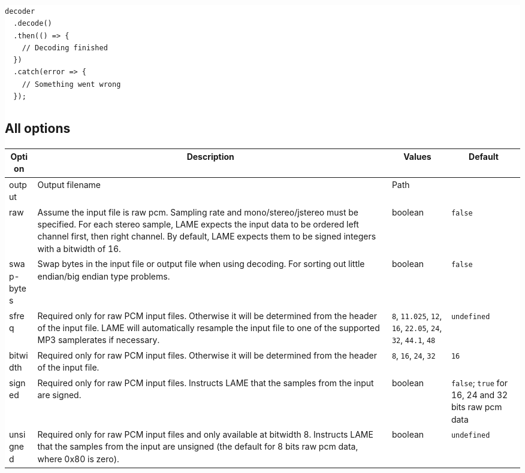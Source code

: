 ```node
decoder
  .decode()
  .then(() => {
    // Decoding finished
  })
  .catch(error => {
    // Something went wrong
  });
```

## All options

| Option                        | Description                                                                                                                                                                                                                                                                                                                                                                                                                   | Values                                                                                                                            | Default                                             |
| ----------------------------- | ----------------------------------------------------------------------------------------------------------------------------------------------------------------------------------------------------------------------------------------------------------------------------------------------------------------------------------------------------------------------------------------------------------------------------- | --------------------------------------------------------------------------------------------------------------------------------- | --------------------------------------------------- |
| output                        | Output filename                                                                                                                                                                                                                                                                                                                                                                                                               | Path                                                                                                                              |
| raw                           | Assume the input file is raw pcm. Sampling rate and mono/stereo/jstereo must be specified. For each stereo sample, LAME expects the input data to be ordered left channel first, then right channel. By default, LAME expects them to be signed integers with a bitwidth of 16.                                                                                                                                               | boolean                                                                                                                           | `false`                                             |
| swap-bytes                    | Swap bytes in the input file or output file when using decoding. For sorting out little endian/big endian type problems.                                                                                                                                                                                                                                                                                                      | boolean                                                                                                                           | `false`                                             |
| sfreq                         | Required only for raw PCM input files. Otherwise it will be determined from the header of the input file. LAME will automatically resample the input file to one of the supported MP3 samplerates if necessary.                                                                                                                                                                                                               | `8`, `11.025`, `12`, `16`, `22.05`, `24`, `32`, `44.1`, `48`                                                                      | `undefined`                                         |
| bitwidth                      | Required only for raw PCM input files. Otherwise it will be determined from the header of the input file.                                                                                                                                                                                                                                                                                                                     | `8`, `16`, `24`, `32`                                                                                                             | `16`                                                |
| signed                        | Required only for raw PCM input files. Instructs LAME that the samples from the input are signed.                                                                                                                                                                                                                                                                                                                             | boolean                                                                                                                           | `false`; `true` for 16, 24 and 32 bits raw pcm data |
| unsigned                      | Required only for raw PCM input files and only available at bitwidth 8. Instructs LAME that the samples from the input are unsigned (the default for 8 bits raw pcm data, where 0x80 is zero).                                                                                                                                                                                                                                | boolean                                                                                                                           | `undefined`                                         |
